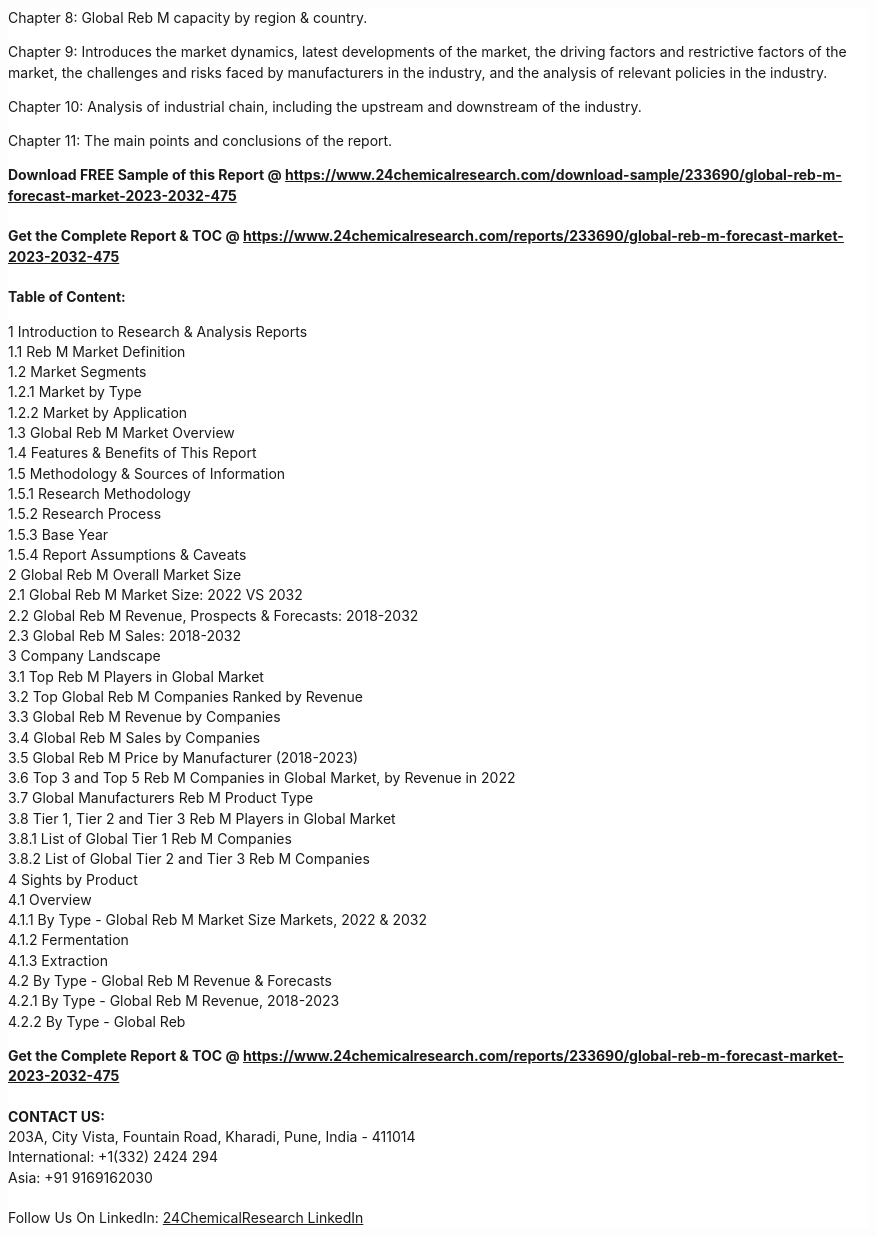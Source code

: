 Chapter 8: Global Reb M capacity by region &amp; country.</p><p>
Chapter 9: Introduces the market dynamics, latest developments of the market, the driving factors and restrictive factors of the market, the challenges and risks faced by manufacturers in the industry, and the analysis of relevant policies in the industry.</p><p>
Chapter 10: Analysis of industrial chain, including the upstream and downstream of the industry.</p><p>
Chapter 11: The main points and conclusions of the report.</p><div><b>Download FREE Sample of this Report @ 
            <a href="https://www.24chemicalresearch.com/download-sample/233690/global-reb-m-forecast-market-2023-2032-475">
            https://www.24chemicalresearch.com/download-sample/233690/global-reb-m-forecast-market-2023-2032-475</a></b></div><br><div><b>Get the Complete Report & TOC @ 
            <a href="https://www.24chemicalresearch.com/reports/233690/global-reb-m-forecast-market-2023-2032-475">
            https://www.24chemicalresearch.com/reports/233690/global-reb-m-forecast-market-2023-2032-475</a></b></div><br>
            <b>Table of Content:</b><p>1 Introduction to Research & Analysis Reports<br />
    1.1 Reb M Market Definition<br />
    1.2 Market Segments<br />
        1.2.1 Market by Type<br />
        1.2.2 Market by Application<br />
    1.3 Global Reb M Market Overview<br />
    1.4 Features & Benefits of This Report<br />
    1.5 Methodology & Sources of Information<br />
        1.5.1 Research Methodology<br />
        1.5.2 Research Process<br />
        1.5.3 Base Year<br />
        1.5.4 Report Assumptions & Caveats<br />
2 Global Reb M Overall Market Size<br />
    2.1 Global Reb M Market Size: 2022 VS 2032<br />
    2.2 Global Reb M Revenue, Prospects & Forecasts: 2018-2032<br />
    2.3 Global Reb M Sales: 2018-2032<br />
3 Company Landscape<br />
    3.1 Top Reb M Players in Global Market<br />
    3.2 Top Global Reb M Companies Ranked by Revenue<br />
    3.3 Global Reb M Revenue by Companies<br />
    3.4 Global Reb M Sales by Companies<br />
    3.5 Global Reb M Price by Manufacturer (2018-2023)<br />
    3.6 Top 3 and Top 5 Reb M Companies in Global Market, by Revenue in 2022<br />
    3.7 Global Manufacturers Reb M Product Type<br />
    3.8 Tier 1, Tier 2 and Tier 3 Reb M Players in Global Market<br />
        3.8.1 List of Global Tier 1 Reb M Companies<br />
        3.8.2 List of Global Tier 2 and Tier 3 Reb M Companies<br />
4 Sights by Product<br />
    4.1 Overview<br />
        4.1.1 By Type - Global Reb M Market Size Markets, 2022 & 2032<br />
        4.1.2 Fermentation<br />
        4.1.3 Extraction<br />
    4.2 By Type - Global Reb M Revenue & Forecasts<br />
        4.2.1 By Type - Global Reb M Revenue, 2018-2023<br />
        4.2.2 By Type - Global Reb</p><div><b>Get the Complete Report & TOC @ 
            <a href="https://www.24chemicalresearch.com/reports/233690/global-reb-m-forecast-market-2023-2032-475">
            https://www.24chemicalresearch.com/reports/233690/global-reb-m-forecast-market-2023-2032-475</a></b></div><br><b>CONTACT US:</b><br>
            203A, City Vista, Fountain Road, Kharadi, Pune, India - 411014<br>
            International: +1(332) 2424 294<br>
            Asia: +91 9169162030 <br><br>
            Follow Us On LinkedIn: <a href="https://www.linkedin.com/company/24chemicalresearch/">24ChemicalResearch LinkedIn</a>
